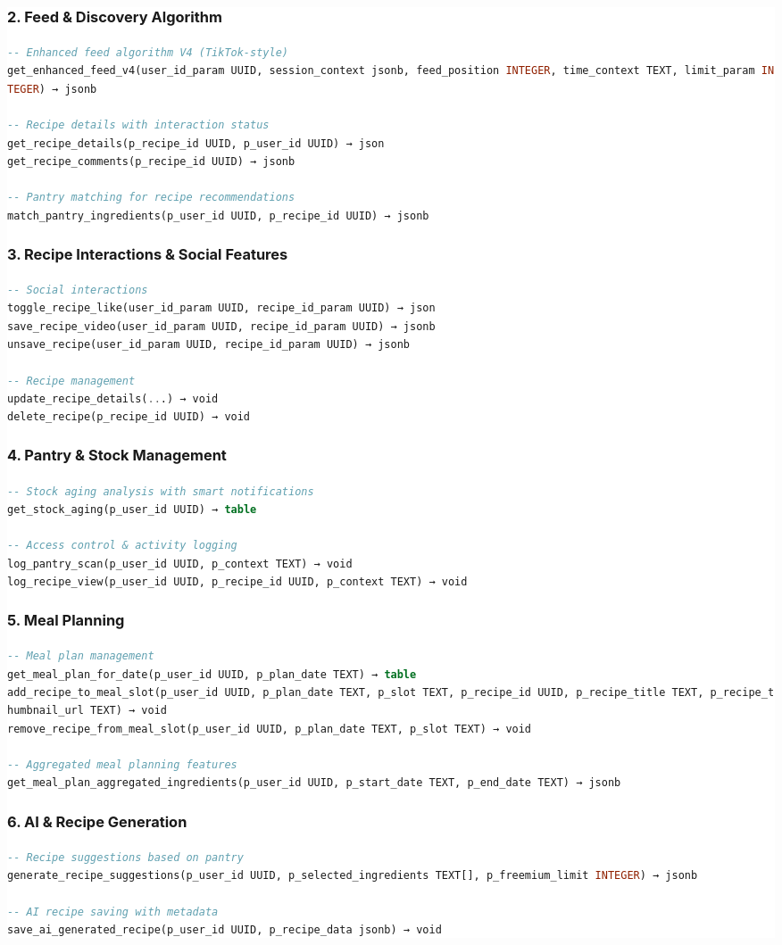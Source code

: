 ### 2. Feed & Discovery Algorithm
```sql
-- Enhanced feed algorithm V4 (TikTok-style)
get_enhanced_feed_v4(user_id_param UUID, session_context jsonb, feed_position INTEGER, time_context TEXT, limit_param INTEGER) → jsonb

-- Recipe details with interaction status
get_recipe_details(p_recipe_id UUID, p_user_id UUID) → json
get_recipe_comments(p_recipe_id UUID) → jsonb

-- Pantry matching for recipe recommendations
match_pantry_ingredients(p_user_id UUID, p_recipe_id UUID) → jsonb
```

### 3. Recipe Interactions & Social Features
```sql
-- Social interactions
toggle_recipe_like(user_id_param UUID, recipe_id_param UUID) → json
save_recipe_video(user_id_param UUID, recipe_id_param UUID) → jsonb
unsave_recipe(user_id_param UUID, recipe_id_param UUID) → jsonb

-- Recipe management
update_recipe_details(...) → void
delete_recipe(p_recipe_id UUID) → void
```

### 4. Pantry & Stock Management
```sql
-- Stock aging analysis with smart notifications
get_stock_aging(p_user_id UUID) → table

-- Access control & activity logging
log_pantry_scan(p_user_id UUID, p_context TEXT) → void
log_recipe_view(p_user_id UUID, p_recipe_id UUID, p_context TEXT) → void
```

### 5. Meal Planning
```sql
-- Meal plan management
get_meal_plan_for_date(p_user_id UUID, p_plan_date TEXT) → table
add_recipe_to_meal_slot(p_user_id UUID, p_plan_date TEXT, p_slot TEXT, p_recipe_id UUID, p_recipe_title TEXT, p_recipe_thumbnail_url TEXT) → void
remove_recipe_from_meal_slot(p_user_id UUID, p_plan_date TEXT, p_slot TEXT) → void

-- Aggregated meal planning features
get_meal_plan_aggregated_ingredients(p_user_id UUID, p_start_date TEXT, p_end_date TEXT) → jsonb
```

### 6. AI & Recipe Generation
```sql
-- Recipe suggestions based on pantry
generate_recipe_suggestions(p_user_id UUID, p_selected_ingredients TEXT[], p_freemium_limit INTEGER) → jsonb

-- AI recipe saving with metadata
save_ai_generated_recipe(p_user_id UUID, p_recipe_data jsonb) → void
```
